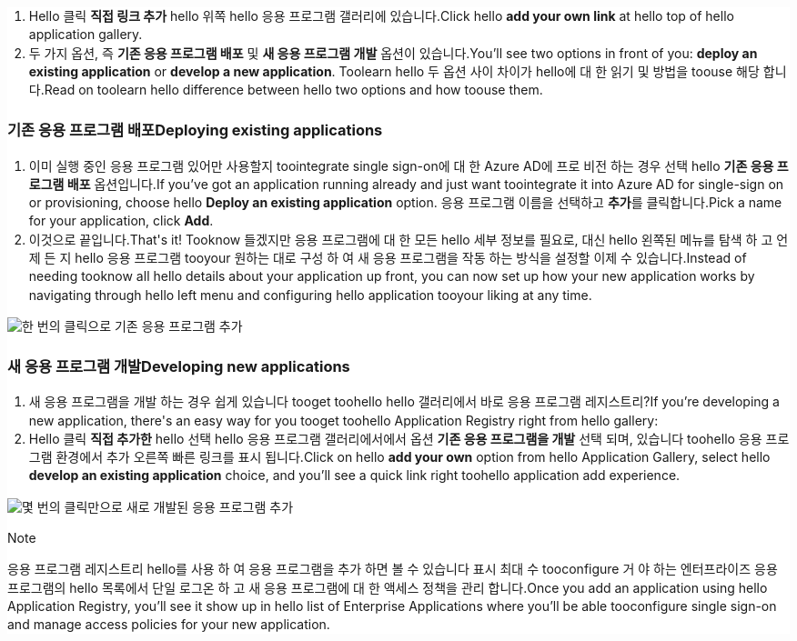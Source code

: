 1. <span data-ttu-id="12e22-122">Hello 클릭 **직접 링크 추가** hello 위쪽 hello 응용 프로그램 갤러리에 있습니다.</span><span class="sxs-lookup"><span data-stu-id="12e22-122">Click hello **add your own link** at hello top of hello application gallery.</span></span> 
2. <span data-ttu-id="12e22-123">두 가지 옵션, 즉 **기존 응용 프로그램 배포** 및 **새 응용 프로그램 개발** 옵션이 있습니다.</span><span class="sxs-lookup"><span data-stu-id="12e22-123">You’ll see two options in front of you: **deploy an existing application** or **develop a new application**.</span></span> <span data-ttu-id="12e22-124">Toolearn hello 두 옵션 사이 차이가 hello에 대 한 읽기 및 방법을 toouse 해당 합니다.</span><span class="sxs-lookup"><span data-stu-id="12e22-124">Read on toolearn hello difference between hello two options and how toouse them.</span></span>

### <a name="deploying-existing-applications"></a><span data-ttu-id="12e22-125">기존 응용 프로그램 배포</span><span class="sxs-lookup"><span data-stu-id="12e22-125">Deploying existing applications</span></span>

1. <span data-ttu-id="12e22-126">이미 실행 중인 응용 프로그램 있어만 사용할지 toointegrate single sign-on에 대 한 Azure AD에 프로 비전 하는 경우 선택 hello **기존 응용 프로그램 배포** 옵션입니다.</span><span class="sxs-lookup"><span data-stu-id="12e22-126">If you’ve got an application running already and just want toointegrate it into Azure AD for single-sign on or provisioning, choose hello **Deploy an existing application** option.</span></span> <span data-ttu-id="12e22-127">응용 프로그램 이름을 선택하고 **추가**를 클릭합니다.</span><span class="sxs-lookup"><span data-stu-id="12e22-127">Pick a name for your application, click **Add**.</span></span>
2. <span data-ttu-id="12e22-128">이것으로 끝입니다.</span><span class="sxs-lookup"><span data-stu-id="12e22-128">That's it!</span></span> <span data-ttu-id="12e22-129">Tooknow 들겠지만 응용 프로그램에 대 한 모든 hello 세부 정보를 필요로, 대신 hello 왼쪽된 메뉴를 탐색 하 고 언제 든 지 hello 응용 프로그램 tooyour 원하는 대로 구성 하 여 새 응용 프로그램을 작동 하는 방식을 설정할 이제 수 있습니다.</span><span class="sxs-lookup"><span data-stu-id="12e22-129">Instead of needing tooknow all hello details about your application up front, you can now set up how your new application works by navigating through hello left menu and configuring hello application tooyour liking at any time.</span></span>

  ![한 번의 클릭으로 기존 응용 프로그램 추가](./media/active-directory-enterprise-apps-whats-new-azure-portal/04.png)
 
### <a name="developing-new-applications"></a><span data-ttu-id="12e22-131">새 응용 프로그램 개발</span><span class="sxs-lookup"><span data-stu-id="12e22-131">Developing new applications</span></span>

1. <span data-ttu-id="12e22-132">새 응용 프로그램을 개발 하는 경우 쉽게 있습니다 tooget toohello hello 갤러리에서 바로 응용 프로그램 레지스트리?</span><span class="sxs-lookup"><span data-stu-id="12e22-132">If you’re developing a new application, there's an easy way for you tooget toohello Application Registry right from hello gallery:</span></span>
2. <span data-ttu-id="12e22-133">Hello 클릭 **직접 추가한** hello 선택 hello 응용 프로그램 갤러리에서에서 옵션 **기존 응용 프로그램을 개발** 선택 되며, 있습니다 toohello 응용 프로그램 환경에서 추가 오른쪽 빠른 링크를 표시 됩니다.</span><span class="sxs-lookup"><span data-stu-id="12e22-133">Click on hello **add your own** option from hello Application Gallery, select hello **develop an existing application** choice, and you’ll see a quick link right toohello application add experience.</span></span>

  ![몇 번의 클릭만으로 새로 개발된 응용 프로그램 추가](./media/active-directory-enterprise-apps-whats-new-azure-portal/05.png)


>[!NOTE]
><span data-ttu-id="12e22-135">응용 프로그램 레지스트리 hello를 사용 하 여 응용 프로그램을 추가 하면 볼 수 있습니다 표시 최대 수 tooconfigure 거 야 하는 엔터프라이즈 응용 프로그램의 hello 목록에서 단일 로그온 하 고 새 응용 프로그램에 대 한 액세스 정책을 관리 합니다.</span><span class="sxs-lookup"><span data-stu-id="12e22-135">Once you add an application using hello Application Registry, you’ll see it show up in hello list of Enterprise Applications where you’ll be able tooconfigure single sign-on and manage access policies for your new application.</span></span>

